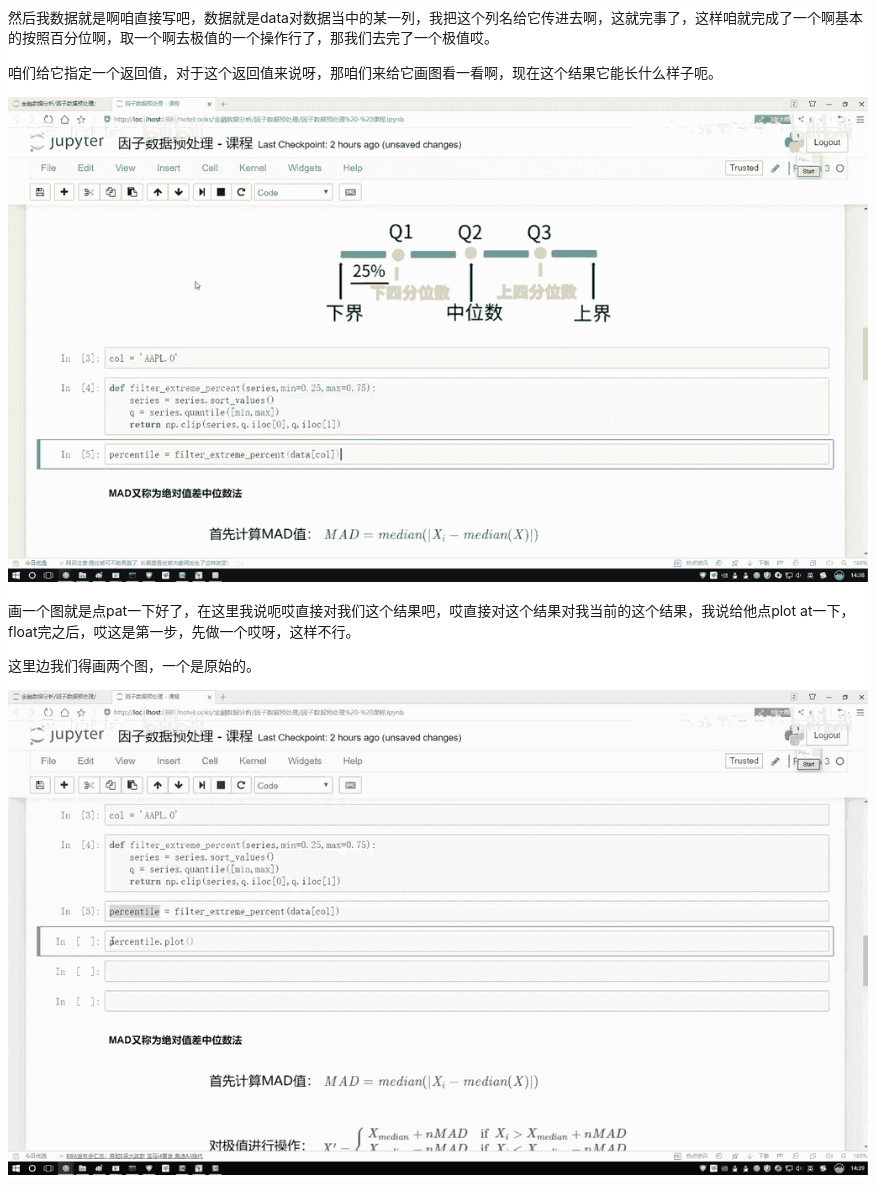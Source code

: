 然后我数据就是啊咱直接写吧，数据就是data对数据当中的某一列，我把这个列名给它传进去啊，这就完事了，这样咱就完成了一个啊基本的按照百分位啊，取一个啊去极值的一个操作行了，那我们去完了一个极值哎。

咱们给它指定一个返回值，对于这个返回值来说呀，那咱们来给它画图看一看啊，现在这个结果它能长什么样子呃。



![](img/8ca34f8d3781a2b710ac195c95274ad4_45.png)

画一个图就是点pat一下好了，在这里我说呃哎直接对我们这个结果吧，哎直接对这个结果对我当前的这个结果，我说给他点plot at一下，float完之后，哎这是第一步，先做一个哎呀，这样不行。

这里边我们得画两个图，一个是原始的。

![](img/8ca34f8d3781a2b710ac195c95274ad4_47.png)
